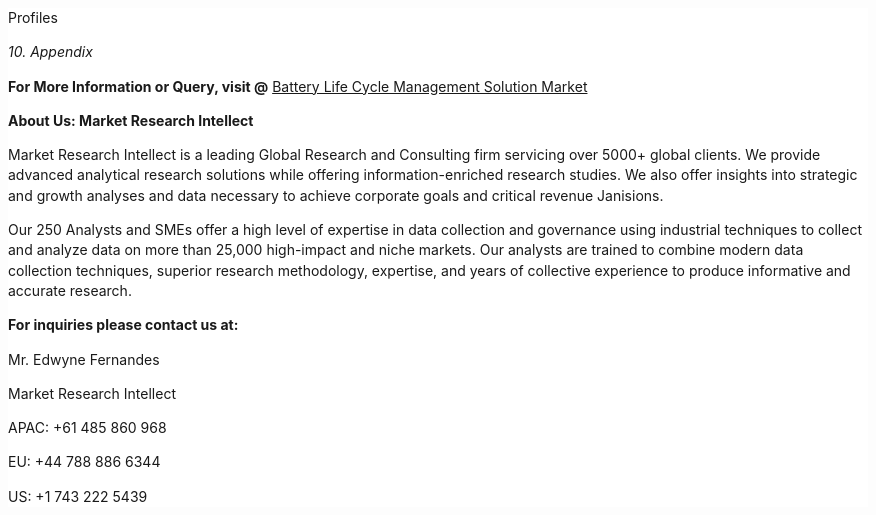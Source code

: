 Profiles</span></em></p><p><em><span class="font-[700]">10. Appendix</span></em></p><p><span class="font-[700]"><strong>For More Information or Query, visit&nbsp;@</strong>&nbsp;</span><span class="font-[700]"><a href="https://www.marketresearchintellect.com/product/battery-life-cycle-management-solution-market/?utm_source=Linkedin&utm_medium=829" target="_blank" data-tracking-control-name="article-ssr-frontend-pulse_little-text-block" data-tracking-will-navigate="" data-test-link="">Battery Life Cycle Management Solution Market</a></span></p><p><strong><span class="font-[700]">About Us: Market Research Intellect</span></strong></p><p><span class="">Market Research Intellect is a leading Global Research and Consulting firm servicing over 5000+ global clients. We provide advanced analytical research solutions while offering information-enriched research studies.&nbsp;</span>We also offer insights into strategic and growth analyses and data necessary to achieve corporate goals and critical revenue Janisions.</p><p><span class="">Our 250 Analysts and SMEs offer a high level of expertise in data collection and governance using industrial techniques to collect and analyze data on more than 25,000 high-impact and niche markets. Our analysts are trained to combine modern data collection techniques, superior research methodology, expertise, and years of collective experience to produce informative and accurate research.</span></p><p><strong>For inquiries please contact us at:</strong></p><p>Mr. Edwyne Fernandes</p><p>Market Research Intellect</p><p>APAC: +61 485 860 968</p><p>EU: +44 788 886 6344</p><p>US: +1 743 222 5439</p>
